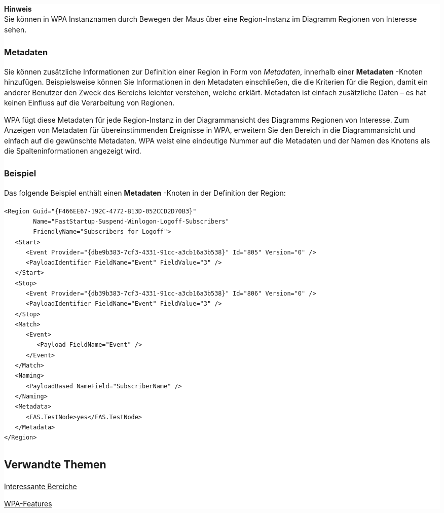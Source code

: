 **Hinweis**  
Sie können in WPA Instanznamen durch Bewegen der Maus über eine Region-Instanz im Diagramm Regionen von Interesse sehen.

 

### <a name="metadata"></a>Metadaten

Sie können zusätzliche Informationen zur Definition einer Region in Form von *Metadaten*, innerhalb einer **Metadaten** -Knoten hinzufügen. Beispielsweise können Sie Informationen in den Metadaten einschließen, die die Kriterien für die Region, damit ein anderer Benutzer den Zweck des Bereichs leichter verstehen, welche erklärt. Metadaten ist einfach zusätzliche Daten – es hat keinen Einfluss auf die Verarbeitung von Regionen.

WPA fügt diese Metadaten für jede Region-Instanz in der Diagrammansicht des Diagramms Regionen von Interesse. Zum Anzeigen von Metadaten für übereinstimmenden Ereignisse in WPA, erweitern Sie den Bereich in die Diagrammansicht und einfach auf die gewünschte Metadaten. WPA weist eine eindeutige Nummer auf die Metadaten und der Namen des Knotens als die Spalteninformationen angezeigt wird.

### <a name="example"></a>Beispiel

Das folgende Beispiel enthält einen **Metadaten** -Knoten in der Definition der Region:

``` syntax
<Region Guid="{F466EE67-192C-4772-B13D-052CCD2D70B3}"
        Name="FastStartup-Suspend-Winlogon-Logoff-Subscribers"
        FriendlyName="Subscribers for Logoff">
   <Start>
      <Event Provider="{dbe9b383-7cf3-4331-91cc-a3cb16a3b538}" Id="805" Version="0" />
      <PayloadIdentifier FieldName="Event" FieldValue="3" />
   </Start>
   <Stop>
      <Event Provider="{db39b383-7cf3-4331-91cc-a3cb16a3b538}" Id="806" Version="0" />
      <PayloadIdentifier FieldName="Event" FieldValue="3" />
   </Stop>
   <Match>
      <Event>
         <Payload FieldName="Event" />
      </Event>
   </Match>
   <Naming>
      <PayloadBased NameField="SubscriberName" />
   </Naming>
   <Metadata>
      <FAS.TestNode>yes</FAS.TestNode>
   </Metadata>
</Region>
```

## <a name="related-topics"></a>Verwandte Themen


[Interessante Bereiche](regions-of-interest.md)

[WPA-Features](wpa-features.md)

 

 







